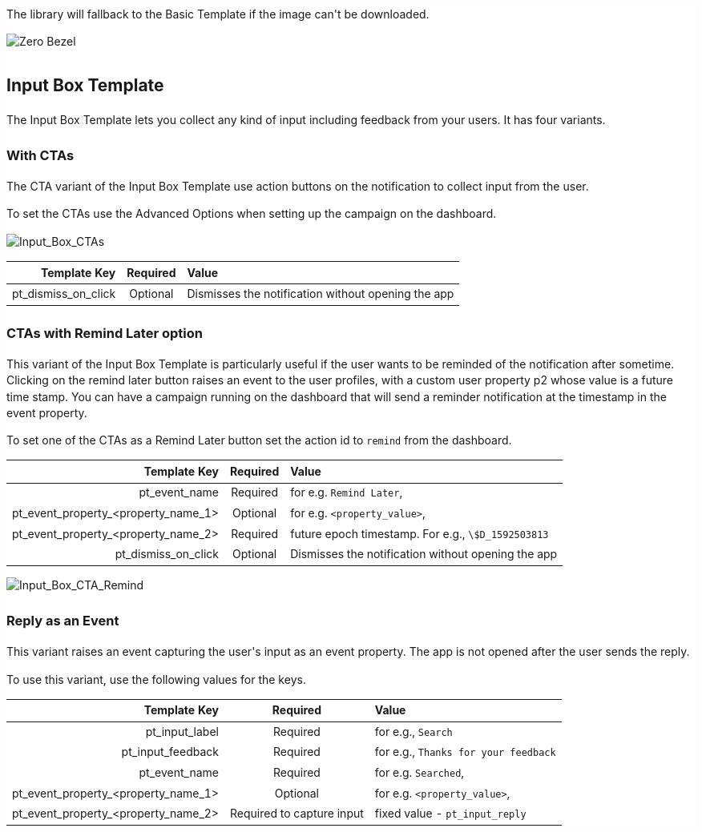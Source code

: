 The library will fallback to the Basic Template if the image can't be downloaded.

![Zero Bezel](https://github.com/CleverTap/clevertap-android-sdk/blob/master/static/zerobezel.gif)

## Input Box Template

The Input Box Template lets you collect any kind of input including feedback from your users. It has four variants.

### With CTAs

The CTA variant of the Input Box Template use action buttons on the notification to collect input from the user.

To set the CTAs use the Advanced Options when setting up the campaign on the dashboard.

![Input_Box_CTAs](https://github.com/CleverTap/clevertap-android-sdk/blob/master/static/inputctabasicdismiss.gif)

Template Key | Required | Value
---:|:---:|:---
pt_dismiss_on_click | Optional | Dismisses the notification without opening the app

### CTAs with Remind Later option

This variant of the Input Box Template is particularly useful if the user wants to be reminded of the notification after sometime. Clicking on the remind later button raises an event to the user profiles, with a custom user property p2 whose value is a future time stamp. You can have a campaign running on the dashboard that will send a reminder notification at the timestamp in the event property.

To set one of the CTAs as a Remind Later button set the action id to `remind` from the dashboard.

Template Key | Required | Value
---:|:---:|:---
pt_event_name | Required | for e.g. `Remind Later`,
pt_event_property_<property_name_1> | Optional | for e.g. `<property_value>`,
pt_event_property_<property_name_2> | Required | future epoch timestamp. For e.g., `\$D_1592503813`
pt_dismiss_on_click | Optional | Dismisses the notification without opening the app

![Input_Box_CTA_Remind](https://github.com/CleverTap/clevertap-android-sdk/blob/master/static/inputCtaRemind.gif)

### Reply as an Event

This variant raises an event capturing the user's input as an event property. The app is not opened after the user sends the reply.

To use this variant, use the following values for the keys.

Template Key | Required | Value
---:|:---:|:---
pt_input_label | Required | for e.g., `Search`
pt_input_feedback | Required | for e.g., `Thanks for your feedback`
pt_event_name | Required | for e.g. `Searched`,
pt_event_property_<property_name_1> | Optional | for e.g. `<property_value>`,
pt_event_property_<property_name_2> | Required to capture input | fixed value - `pt_input_reply`
